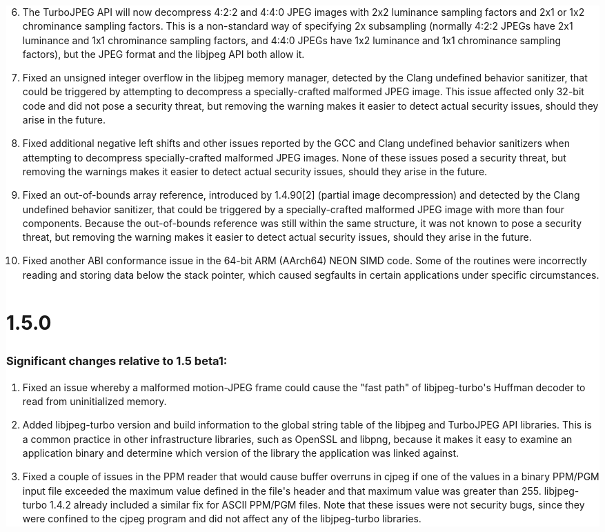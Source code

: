 6. The TurboJPEG API will now decompress 4:2:2 and 4:4:0 JPEG images with
2x2 luminance sampling factors and 2x1 or 1x2 chrominance sampling factors.
This is a non-standard way of specifying 2x subsampling (normally 4:2:2 JPEGs
have 2x1 luminance and 1x1 chrominance sampling factors, and 4:4:0 JPEGs have
1x2 luminance and 1x1 chrominance sampling factors), but the JPEG format and
the libjpeg API both allow it.

7. Fixed an unsigned integer overflow in the libjpeg memory manager, detected
by the Clang undefined behavior sanitizer, that could be triggered by
attempting to decompress a specially-crafted malformed JPEG image.  This issue
affected only 32-bit code and did not pose a security threat, but removing the
warning makes it easier to detect actual security issues, should they arise in
the future.

8. Fixed additional negative left shifts and other issues reported by the GCC
and Clang undefined behavior sanitizers when attempting to decompress
specially-crafted malformed JPEG images.  None of these issues posed a security
threat, but removing the warnings makes it easier to detect actual security
issues, should they arise in the future.

9. Fixed an out-of-bounds array reference, introduced by 1.4.90[2] (partial
image decompression) and detected by the Clang undefined behavior sanitizer,
that could be triggered by a specially-crafted malformed JPEG image with more
than four components.  Because the out-of-bounds reference was still within the
same structure, it was not known to pose a security threat, but removing the
warning makes it easier to detect actual security issues, should they arise in
the future.

10. Fixed another ABI conformance issue in the 64-bit ARM (AArch64) NEON SIMD
code.  Some of the routines were incorrectly reading and storing data below the
stack pointer, which caused segfaults in certain applications under specific
circumstances.


1.5.0
=====

### Significant changes relative to 1.5 beta1:

1. Fixed an issue whereby a malformed motion-JPEG frame could cause the "fast
path" of libjpeg-turbo's Huffman decoder to read from uninitialized memory.

2. Added libjpeg-turbo version and build information to the global string table
of the libjpeg and TurboJPEG API libraries.  This is a common practice in other
infrastructure libraries, such as OpenSSL and libpng, because it makes it easy
to examine an application binary and determine which version of the library the
application was linked against.

3. Fixed a couple of issues in the PPM reader that would cause buffer overruns
in cjpeg if one of the values in a binary PPM/PGM input file exceeded the
maximum value defined in the file's header and that maximum value was greater
than 255.  libjpeg-turbo 1.4.2 already included a similar fix for ASCII PPM/PGM
files.  Note that these issues were not security bugs, since they were confined
to the cjpeg program and did not affect any of the libjpeg-turbo libraries.

